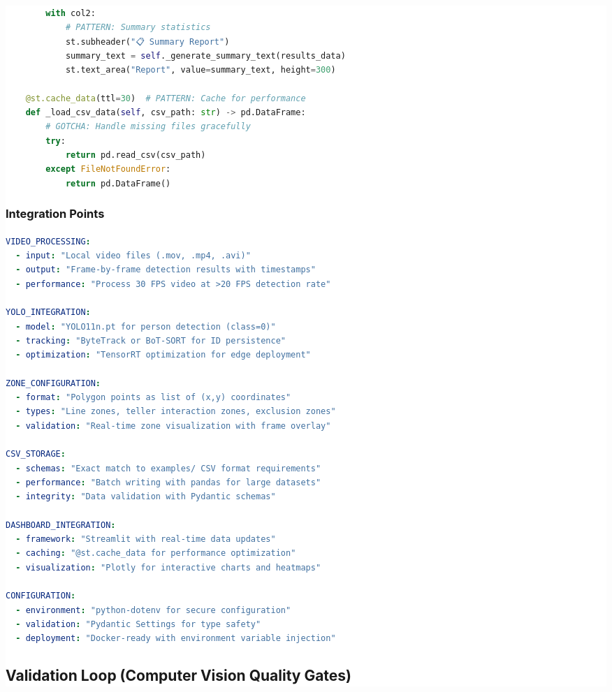 ```python
        with col2:
            # PATTERN: Summary statistics
            st.subheader("📋 Summary Report")
            summary_text = self._generate_summary_text(results_data)
            st.text_area("Report", value=summary_text, height=300)
    
    @st.cache_data(ttl=30)  # PATTERN: Cache for performance
    def _load_csv_data(self, csv_path: str) -> pd.DataFrame:
        # GOTCHA: Handle missing files gracefully
        try:
            return pd.read_csv(csv_path)
        except FileNotFoundError:
            return pd.DataFrame()
```

### Integration Points

```yaml
VIDEO_PROCESSING:
  - input: "Local video files (.mov, .mp4, .avi)"
  - output: "Frame-by-frame detection results with timestamps"
  - performance: "Process 30 FPS video at >20 FPS detection rate"

YOLO_INTEGRATION:
  - model: "YOLO11n.pt for person detection (class=0)"
  - tracking: "ByteTrack or BoT-SORT for ID persistence" 
  - optimization: "TensorRT optimization for edge deployment"

ZONE_CONFIGURATION:
  - format: "Polygon points as list of (x,y) coordinates"
  - types: "Line zones, teller interaction zones, exclusion zones"
  - validation: "Real-time zone visualization with frame overlay"

CSV_STORAGE:
  - schemas: "Exact match to examples/ CSV format requirements"
  - performance: "Batch writing with pandas for large datasets"
  - integrity: "Data validation with Pydantic schemas"

DASHBOARD_INTEGRATION:
  - framework: "Streamlit with real-time data updates"
  - caching: "@st.cache_data for performance optimization"
  - visualization: "Plotly for interactive charts and heatmaps"

CONFIGURATION:
  - environment: "python-dotenv for secure configuration"
  - validation: "Pydantic Settings for type safety"
  - deployment: "Docker-ready with environment variable injection"
```

## Validation Loop (Computer Vision Quality Gates)
